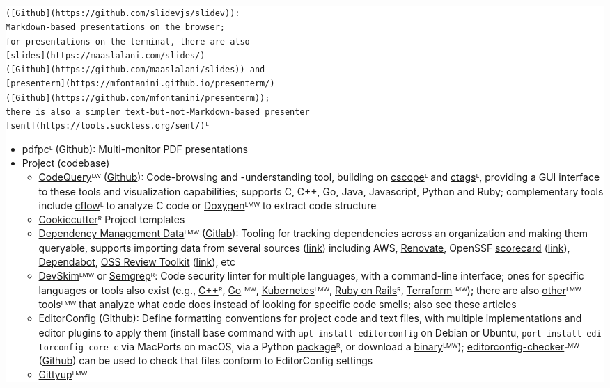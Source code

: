     ([Github](https://github.com/slidevjs/slidev)):
    Markdown-based presentations on the browser;
    for presentations on the terminal, there are also
    [slides](https://maaslalani.com/slides/)
    ([Github](https://github.com/maaslalani/slides)) and
    [presenterm](https://mfontanini.github.io/presenterm/)
    ([Github](https://github.com/mfontanini/presenterm));
    there is also a simpler text-but-not-Markdown-based presenter
    [sent](https://tools.suckless.org/sent/)ᴸ
  - [pdfpc](https://pdfpc.github.io/)ᴸ
    ([Github](https://github.com/pdfpc/pdfpc)):
    Multi-monitor PDF presentations
- Project (codebase)
  - [CodeQuery](https://ruben2020.github.io/codequery/)ᴸᵂ
    ([Github](https://github.com/ruben2020/codequery)):
    Code-browsing and -understanding tool, building on
    [cscope](http://cscope.sourceforge.net/)ᴸ and
    [ctags](http://ctags.sourceforge.net/)ᴸ, providing a GUI interface
    to these tools and visualization capabilities; supports C, C++,
    Go, Java, Javascript, Python and Ruby; complementary tools include
    [cflow](https://www.gnu.org/software/cflow/)ᴸ to analyze C code or
    [Doxygen](https://www.doxygen.nl/)ᴸᴹᵂ to extract code structure
  - [Cookiecutter](https://github.com/cookiecutter/cookiecutter)ᴿ
    Project templates
  - [Dependency Management Data](https://dmd.tanna.dev/)ᴸᴹᵂ
    ([Gitlab](https://gitlab.com/tanna.dev/dependency-management-data)):
    Tooling for tracking dependencies across an organization and
    making them queryable, supports importing data from several
    sources ([link](https://dmd.tanna.dev/related/)) including AWS,
    [Renovate](https://docs.renovatebot.com/), OpenSSF
    [scorecard](https://securityscorecards.dev/)
    ([link](https://dmd.tanna.dev/cookbooks/import-scorecards/)),
    [Dependabot](https://docs.github.com/en/code-security/dependabot),
    [OSS Review Toolkit](https://oss-review-toolkit.org/ort/)
    ([link](https://dmd.tanna.dev/cookbooks/getting-started-ort/)),
    etc
  - [DevSkim](https://github.com/microsoft/DevSkim)ᴸᴹᵂ or
    [Semgrep](https://github.com/returntocorp/semgrep)ᴿ:
    Code security linter for multiple languages, with a command-line
    interface; ones for specific languages or tools also exist (e.g.,
    [C++](https://github.com/david-a-wheeler/flawfinder)ᴿ,
    [Go](https://github.com/securego/gosec)ᴸᴹᵂ,
    [Kubernetes](https://github.com/controlplaneio/kubesec)ᴸᴹᵂ,
    [Ruby on Rails](https://github.com/presidentbeef/brakeman/)ᴿ,
    [Terraform](https://github.com/aquasecurity/tfsec)ᴸᴹᵂ); there are
    also [other](https://github.com/Microsoft/ApplicationInspector)ᴸᴹᵂ
    [tools](https://github.com/googleprojectzero/weggli)ᴸᴹᵂ that analyze
    what code does instead of looking for specific code smells; also
    see [these](https://jreyesr.github.io/posts/semgrep-blog-rules/)
    [articles](https://parsiya.net/blog/2022-04-07-code-review-hot-spots-with-semgrep/)
  - [EditorConfig](https://editorconfig.org/)
    ([Github](https://github.com/editorconfig/)):
    Define formatting conventions for project code and
    text files, with multiple implementations and editor
    plugins to apply them (install base command with `apt
    install editorconfig` on Debian or Ubuntu, `port install
    editorconfig-core-c` via MacPorts on macOS, via a Python
    [package](https://github.com/editorconfig/editorconfig-core-py)ᴿ,
    or download a
    [binary](https://github.com/editorconfig/editorconfig-core-go)ᴸᴹᵂ);
    [editorconfig-checker](https://editorconfig-checker.github.io/)ᴸᴹᵂ
    ([Github](https://github.com/editorconfig-checker/editorconfig-checker))
    can be used to check that files conform to EditorConfig settings
  - [Gittyup](https://murmele.github.io/Gittyup/)ᴸᴹᵂ